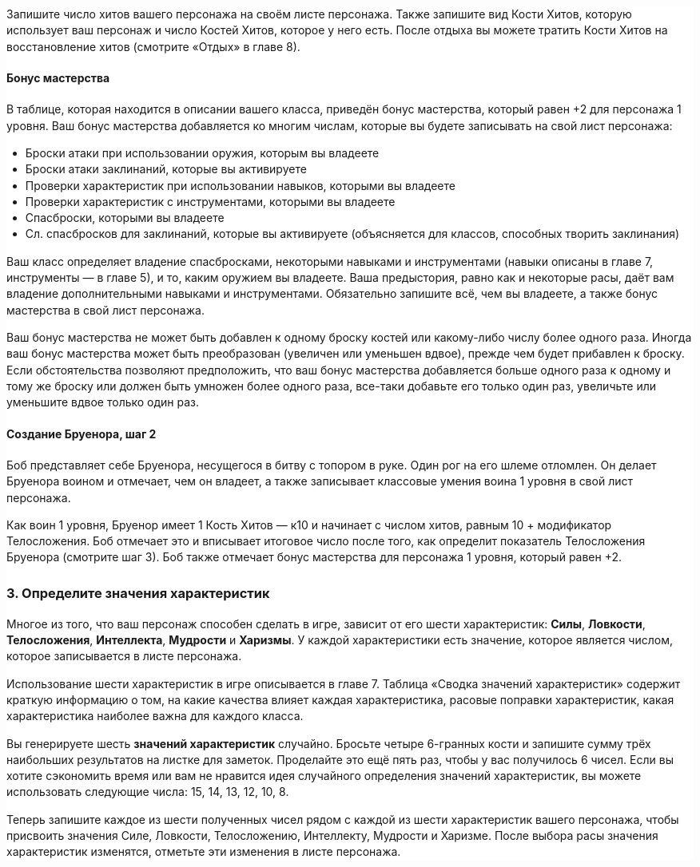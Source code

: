 Запишите число хитов вашего персонажа на своём листе персонажа. Также запишите вид Кости Хитов, которую использует ваш персонаж и число Костей Хитов, которое у него есть. После отдыха вы можете тратить Кости Хитов на восстановление хитов (смотрите «Отдых» в главе 8).

#### Бонус мастерства
В таблице, которая находится в описании вашего класса, приведён бонус мастерства, который равен +2 для персонажа 1 уровня. Ваш бонус мастерства добавляется ко многим числам, которые вы будете записывать на свой лист персонажа:
- Броски атаки при использовании оружия, которым вы владеете
- Броски атаки заклинаний, которые вы активируете
- Проверки характеристик при использовании навыков, которыми вы владеете
- Проверки характеристик с инструментами, которыми вы владеете
- Спасброски, которыми вы владеете
- Сл. спасбросков для заклинаний, которые вы активируете (объясняется для классов, способных творить заклинания)

Ваш класс определяет владение спасбросками, некоторыми навыками и инструментами (навыки описаны в главе 7, инструменты — в главе 5), и то, каким оружием вы владеете. Ваша предыстория, равно как и некоторые расы, даёт вам владение дополнительными навыками и инструментами. Обязательно запишите всё, чем вы владеете, а также бонус мастерства в свой лист персонажа.

Ваш бонус мастерства не может быть добавлен к одному броску костей или какому-либо числу более одного раза. Иногда ваш бонус мастерства может быть преобразован (увеличен или уменьшен вдвое), прежде чем будет прибавлен к броску. Если обстоятельства позволяют предположить, что ваш бонус мастерства добавляется больше одного раза к одному и тому же броску или должен быть умножен более одного раза, все-таки добавьте его только один раз, увеличьте или уменьшите вдвое только один раз.

#### Создание Бруенора, шаг 2
Боб представляет себе Бруенора, несущегося в битву с топором в руке. Один рог на его шлеме отломлен. Он делает Бруенора воином и отмечает, чем он владеет, а также записывает классовые умения воина 1 уровня в свой лист персонажа.

Как воин 1 уровня, Бруенор имеет 1 Кость Хитов — к10 и начинает с числом хитов, равным 10 + модификатор Телосложения. Боб отмечает это и вписывает итоговое число после того, как определит показатель Телосложения Бруенора (смотрите шаг 3). Боб также отмечает бонус мастерства для персонажа 1 уровня, который равен +2.

### 3. Определите значения характеристик
Многое из того, что ваш персонаж способен сделать в игре, зависит от его шести характеристик: **Силы**, **Ловкости**, **Телосложения**, **Интеллекта**, **Мудрости** и **Харизмы**. У каждой характеристики есть значение, которое является числом, которое записывается в листе персонажа.

Использование шести характеристик в игре описывается в главе 7. Таблица «Сводка значений характеристик» содержит краткую информацию о том, на какие качества влияет каждая характеристика, расовые поправки характеристик, какая характеристика наиболее важна для каждого класса.

Вы генерируете шесть **значений характеристик** случайно. Бросьте четыре 6-гранных кости и запишите сумму трёх наибольших результатов на листке для заметок. Проделайте это ещё пять раз, чтобы у вас получилось 6 чисел. Если вы хотите сэкономить время или вам не нравится идея случайного определения значений характеристик, вы можете использовать следующие числа: 15, 14, 13, 12, 10, 8.

Теперь запишите каждое из шести полученных чисел рядом с каждой из шести характеристик вашего персонажа, чтобы присвоить значения Силе, Ловкости, Телосложению, Интеллекту, Мудрости и Харизме. После выбора расы значения характеристик изменятся, отметьте эти изменения в листе персонажа.
